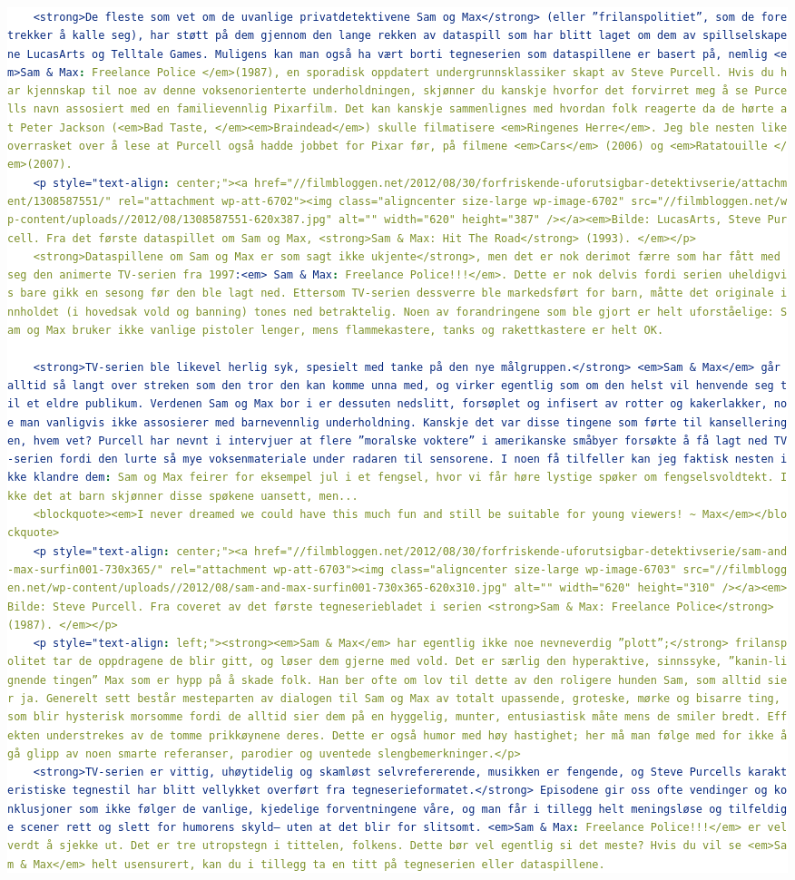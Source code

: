 ```yaml
    <strong>De fleste som vet om de uvanlige privatdetektivene Sam og Max</strong> (eller ”frilanspolitiet”, som de foretrekker å kalle seg), har støtt på dem gjennom den lange rekken av dataspill som har blitt laget om dem av spillselskapene LucasArts og Telltale Games. Muligens kan man også ha vært borti tegneserien som dataspillene er basert på, nemlig <em>Sam & Max: Freelance Police </em>(1987), en sporadisk oppdatert undergrunnsklassiker skapt av Steve Purcell. Hvis du har kjennskap til noe av denne voksenorienterte underholdningen, skjønner du kanskje hvorfor det forvirret meg å se Purcells navn assosiert med en familievennlig Pixarfilm. Det kan kanskje sammenlignes med hvordan folk reagerte da de hørte at Peter Jackson (<em>Bad Taste, </em><em>Braindead</em>) skulle filmatisere <em>Ringenes Herre</em>. Jeg ble nesten like overrasket over å lese at Purcell også hadde jobbet for Pixar før, på filmene <em>Cars</em> (2006) og <em>Ratatouille </em>(2007).
    <p style="text-align: center;"><a href="//filmbloggen.net/2012/08/30/forfriskende-uforutsigbar-detektivserie/attachment/1308587551/" rel="attachment wp-att-6702"><img class="aligncenter size-large wp-image-6702" src="//filmbloggen.net/wp-content/uploads//2012/08/1308587551-620x387.jpg" alt="" width="620" height="387" /></a><em>Bilde: LucasArts, Steve Purcell. Fra det første dataspillet om Sam og Max, <strong>Sam & Max: Hit The Road</strong> (1993). </em></p>
    <strong>Dataspillene om Sam og Max er som sagt ikke ukjente</strong>, men det er nok derimot færre som har fått med seg den animerte TV-serien fra 1997:<em> Sam & Max: Freelance Police!!!</em>. Dette er nok delvis fordi serien uheldigvis bare gikk en sesong før den ble lagt ned. Ettersom TV-serien dessverre ble markedsført for barn, måtte det originale innholdet (i hovedsak vold og banning) tones ned betraktelig. Noen av forandringene som ble gjort er helt uforståelige: Sam og Max bruker ikke vanlige pistoler lenger, mens flammekastere, tanks og rakettkastere er helt OK.

    <strong>TV-serien ble likevel herlig syk, spesielt med tanke på den nye målgruppen.</strong> <em>Sam & Max</em> går alltid så langt over streken som den tror den kan komme unna med, og virker egentlig som om den helst vil henvende seg til et eldre publikum. Verdenen Sam og Max bor i er dessuten nedslitt, forsøplet og infisert av rotter og kakerlakker, noe man vanligvis ikke assosierer med barnevennlig underholdning. Kanskje det var disse tingene som førte til kanselleringen, hvem vet? Purcell har nevnt i intervjuer at flere ”moralske voktere” i amerikanske småbyer forsøkte å få lagt ned TV-serien fordi den lurte så mye voksenmateriale under radaren til sensorene. I noen få tilfeller kan jeg faktisk nesten ikke klandre dem: Sam og Max feirer for eksempel jul i et fengsel, hvor vi får høre lystige spøker om fengselsvoldtekt. Ikke det at barn skjønner disse spøkene uansett, men...
    <blockquote><em>I never dreamed we could have this much fun and still be suitable for young viewers! ~ Max</em></blockquote>
    <p style="text-align: center;"><a href="//filmbloggen.net/2012/08/30/forfriskende-uforutsigbar-detektivserie/sam-and-max-surfin001-730x365/" rel="attachment wp-att-6703"><img class="aligncenter size-large wp-image-6703" src="//filmbloggen.net/wp-content/uploads//2012/08/sam-and-max-surfin001-730x365-620x310.jpg" alt="" width="620" height="310" /></a><em>Bilde: Steve Purcell. Fra coveret av det første tegneseriebladet i serien <strong>Sam & Max: Freelance Police</strong> (1987). </em></p>
    <p style="text-align: left;"><strong><em>Sam & Max</em> har egentlig ikke noe nevneverdig ”plott”;</strong> frilanspolitet tar de oppdragene de blir gitt, og løser dem gjerne med vold. Det er særlig den hyperaktive, sinnssyke, ”kanin-lignende tingen” Max som er hypp på å skade folk. Han ber ofte om lov til dette av den roligere hunden Sam, som alltid sier ja. Generelt sett består mesteparten av dialogen til Sam og Max av totalt upassende, groteske, mørke og bisarre ting, som blir hysterisk morsomme fordi de alltid sier dem på en hyggelig, munter, entusiastisk måte mens de smiler bredt. Effekten understrekes av de tomme prikkøynene deres. Dette er også humor med høy hastighet; her må man følge med for ikke å gå glipp av noen smarte referanser, parodier og uventede slengbemerkninger.</p>
    <strong>TV-serien er vittig, uhøytidelig og skamløst selvrefererende, musikken er fengende, og Steve Purcells karakteristiske tegnestil har blitt vellykket overført fra tegneserieformatet.</strong> Episodene gir oss ofte vendinger og konklusjoner som ikke følger de vanlige, kjedelige forventningene våre, og man får i tillegg helt meningsløse og tilfeldige scener rett og slett for humorens skyld— uten at det blir for slitsomt. <em>Sam & Max: Freelance Police!!!</em> er vel verdt å sjekke ut. Det er tre utropstegn i tittelen, folkens. Dette bør vel egentlig si det meste? Hvis du vil se <em>Sam & Max</em> helt usensurert, kan du i tillegg ta en titt på tegneserien eller dataspillene.

```